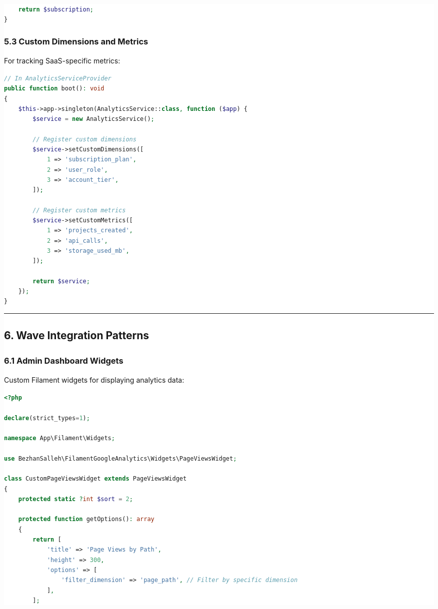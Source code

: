 ```php
    return $subscription;
}
```

### 5.3 Custom Dimensions and Metrics

For tracking SaaS-specific metrics:

```php
// In AnalyticsServiceProvider
public function boot(): void
{
    $this->app->singleton(AnalyticsService::class, function ($app) {
        $service = new AnalyticsService();
        
        // Register custom dimensions
        $service->setCustomDimensions([
            1 => 'subscription_plan',
            2 => 'user_role',
            3 => 'account_tier',
        ]);
        
        // Register custom metrics
        $service->setCustomMetrics([
            1 => 'projects_created',
            2 => 'api_calls',
            3 => 'storage_used_mb',
        ]);
        
        return $service;
    });
}
```

---

## 6. Wave Integration Patterns

### 6.1 Admin Dashboard Widgets

Custom Filament widgets for displaying analytics data:

```php
<?php

declare(strict_types=1);

namespace App\Filament\Widgets;

use BezhanSalleh\FilamentGoogleAnalytics\Widgets\PageViewsWidget;

class CustomPageViewsWidget extends PageViewsWidget
{
    protected static ?int $sort = 2;
    
    protected function getOptions(): array
    {
        return [
            'title' => 'Page Views by Path',
            'height' => 300,
            'options' => [
                'filter_dimension' => 'page_path', // Filter by specific dimension
            ],
        ];
```